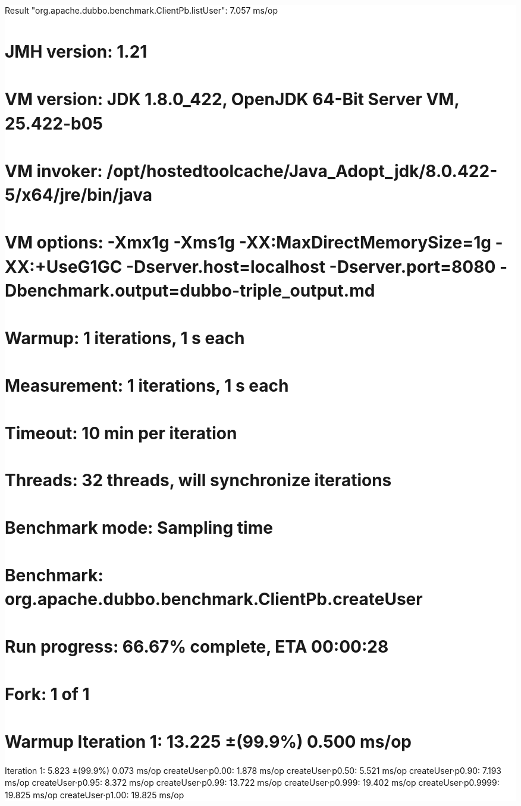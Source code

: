 
Result "org.apache.dubbo.benchmark.ClientPb.listUser":
  7.057 ms/op


# JMH version: 1.21
# VM version: JDK 1.8.0_422, OpenJDK 64-Bit Server VM, 25.422-b05
# VM invoker: /opt/hostedtoolcache/Java_Adopt_jdk/8.0.422-5/x64/jre/bin/java
# VM options: -Xmx1g -Xms1g -XX:MaxDirectMemorySize=1g -XX:+UseG1GC -Dserver.host=localhost -Dserver.port=8080 -Dbenchmark.output=dubbo-triple_output.md
# Warmup: 1 iterations, 1 s each
# Measurement: 1 iterations, 1 s each
# Timeout: 10 min per iteration
# Threads: 32 threads, will synchronize iterations
# Benchmark mode: Sampling time
# Benchmark: org.apache.dubbo.benchmark.ClientPb.createUser

# Run progress: 66.67% complete, ETA 00:00:28
# Fork: 1 of 1
# Warmup Iteration   1: 13.225 ±(99.9%) 0.500 ms/op
Iteration   1: 5.823 ±(99.9%) 0.073 ms/op
                 createUser·p0.00:   1.878 ms/op
                 createUser·p0.50:   5.521 ms/op
                 createUser·p0.90:   7.193 ms/op
                 createUser·p0.95:   8.372 ms/op
                 createUser·p0.99:   13.722 ms/op
                 createUser·p0.999:  19.402 ms/op
                 createUser·p0.9999: 19.825 ms/op
                 createUser·p1.00:   19.825 ms/op
